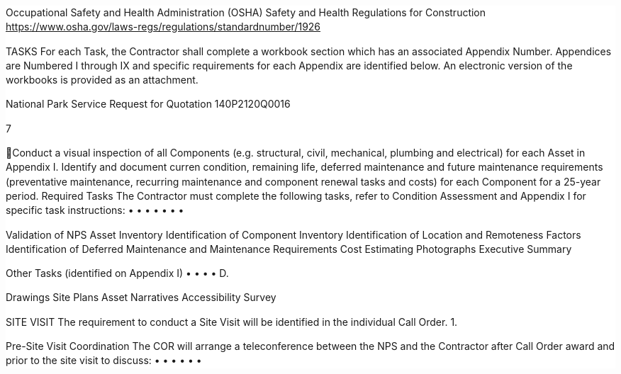 Occupational Safety and Health Administration (OSHA) Safety and Health
Regulations for Construction
https://www.osha.gov/laws-regs/regulations/standardnumber/1926

TASKS
For each Task, the Contractor shall complete a workbook section which has an associated
Appendix Number. Appendices are Numbered I through IX and specific requirements
for each Appendix are identified below. An electronic version of the workbooks is
provided as an attachment.

National Park Service Request for Quotation 140P2120Q0016

7

Conduct a visual inspection of all Components (e.g. structural, civil, mechanical,
plumbing and electrical) for each Asset in Appendix I. Identify and document curren
condition, remaining life, deferred maintenance and future maintenance requirements
(preventative maintenance, recurring maintenance and component renewal tasks and
costs) for each Component for a 25-year period.
Required Tasks
The Contractor must complete the following tasks, refer to Condition Assessment and
Appendix I for specific task instructions:
•
•
•
•
•
•
•

Validation of NPS Asset Inventory
Identification of Component Inventory
Identification of Location and Remoteness Factors
Identification of Deferred Maintenance and Maintenance Requirements
Cost Estimating
Photographs
Executive Summary

Other Tasks (identified on Appendix I)
•
•
•
•
D.

Drawings
Site Plans
Asset Narratives
Accessibility Survey

SITE VISIT
The requirement to conduct a Site Visit will be identified in the individual Call Order.
1.

Pre-Site Visit Coordination
The COR will arrange a teleconference between the NPS and the Contractor after
Call Order award and prior to the site visit to discuss:
•
•
•
•
•
•
